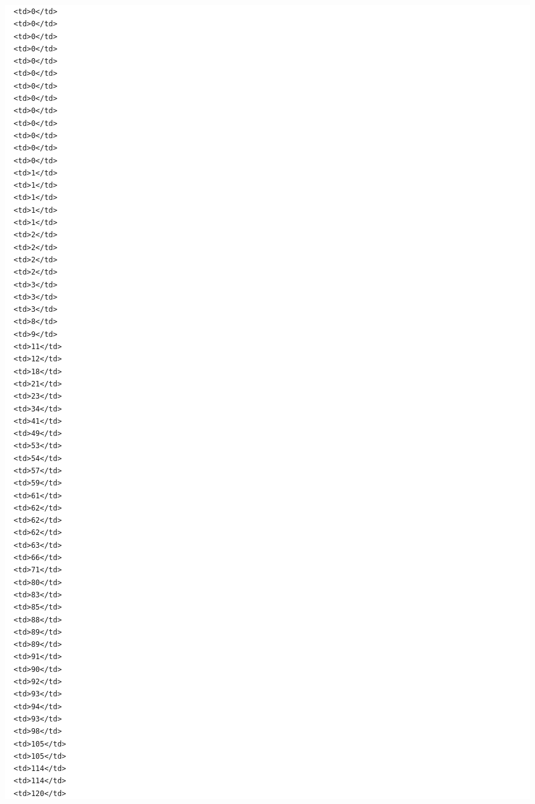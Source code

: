       <td>0</td>
      <td>0</td>
      <td>0</td>
      <td>0</td>
      <td>0</td>
      <td>0</td>
      <td>0</td>
      <td>0</td>
      <td>0</td>
      <td>0</td>
      <td>0</td>
      <td>0</td>
      <td>0</td>
      <td>1</td>
      <td>1</td>
      <td>1</td>
      <td>1</td>
      <td>1</td>
      <td>2</td>
      <td>2</td>
      <td>2</td>
      <td>2</td>
      <td>3</td>
      <td>3</td>
      <td>3</td>
      <td>8</td>
      <td>9</td>
      <td>11</td>
      <td>12</td>
      <td>18</td>
      <td>21</td>
      <td>23</td>
      <td>34</td>
      <td>41</td>
      <td>49</td>
      <td>53</td>
      <td>54</td>
      <td>57</td>
      <td>59</td>
      <td>61</td>
      <td>62</td>
      <td>62</td>
      <td>62</td>
      <td>63</td>
      <td>66</td>
      <td>71</td>
      <td>80</td>
      <td>83</td>
      <td>85</td>
      <td>88</td>
      <td>89</td>
      <td>89</td>
      <td>91</td>
      <td>90</td>
      <td>92</td>
      <td>93</td>
      <td>94</td>
      <td>93</td>
      <td>98</td>
      <td>105</td>
      <td>105</td>
      <td>114</td>
      <td>114</td>
      <td>120</td>